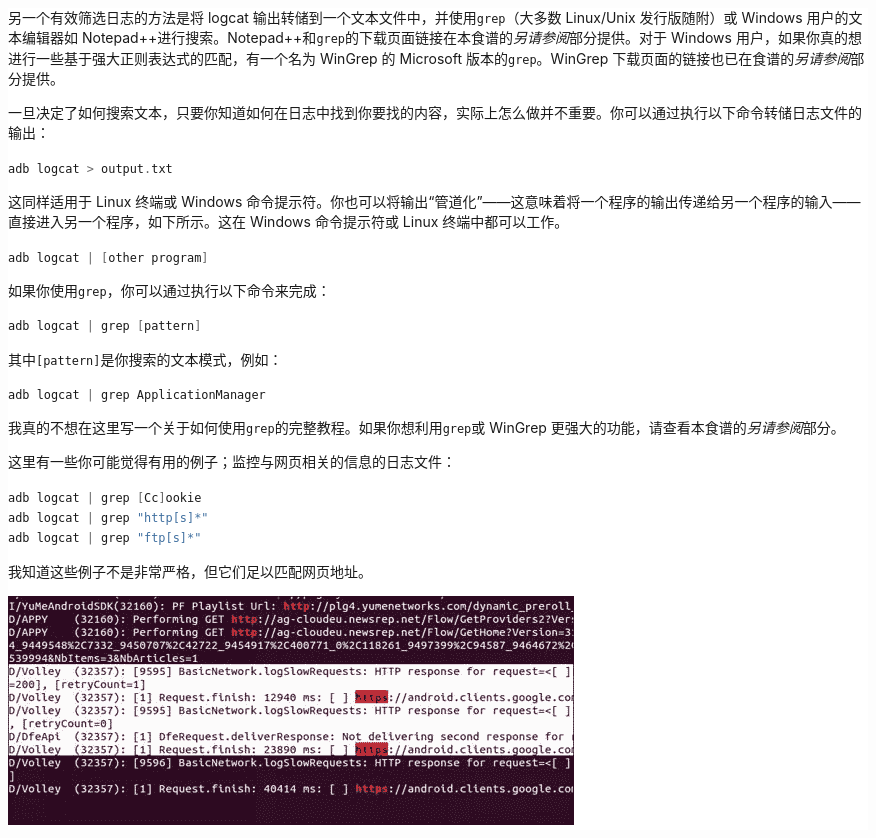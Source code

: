 另一个有效筛选日志的方法是将 logcat 输出转储到一个文本文件中，并使用`grep`（大多数 Linux/Unix 发行版随附）或 Windows 用户的文本编辑器如 Notepad++进行搜索。Notepad++和`grep`的下载页面链接在本食谱的*另请参阅*部分提供。对于 Windows 用户，如果你真的想进行一些基于强大正则表达式的匹配，有一个名为 WinGrep 的 Microsoft 版本的`grep`。WinGrep 下载页面的链接也已在食谱的*另请参阅*部分提供。

一旦决定了如何搜索文本，只要你知道如何在日志中找到你要找的内容，实际上怎么做并不重要。你可以通过执行以下命令转储日志文件的输出：

```kt
adb logcat > output.txt

```

这同样适用于 Linux 终端或 Windows 命令提示符。你也可以将输出“管道化”——这意味着将一个程序的输出传递给另一个程序的输入——直接进入另一个程序，如下所示。这在 Windows 命令提示符或 Linux 终端中都可以工作。

```kt
adb logcat | [other program]

```

如果你使用`grep`，你可以通过执行以下命令来完成：

```kt
adb logcat | grep [pattern]

```

其中`[pattern]`是你搜索的文本模式，例如：

```kt
adb logcat | grep ApplicationManager

```

我真的不想在这里写一个关于如何使用`grep`的完整教程。如果你想利用`grep`或 WinGrep 更强大的功能，请查看本食谱的*另请参阅*部分。

这里有一些你可能觉得有用的例子；监控与网页相关的信息的日志文件：

```kt
adb logcat | grep [Cc]ookie
adb logcat | grep "http[s]*"
adb logcat | grep "ftp[s]*"

```

我知道这些例子不是非常严格，但它们足以匹配网页地址。

![如何操作...](img/00083.jpeg)
